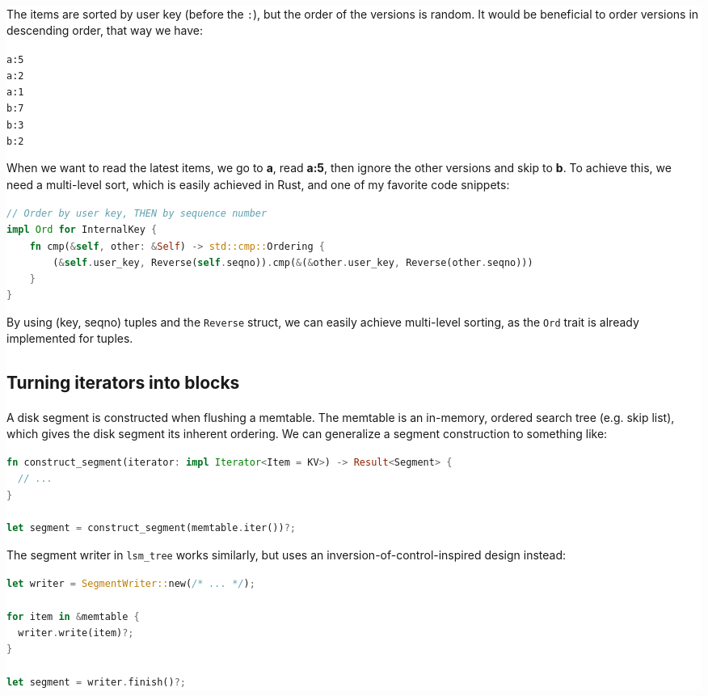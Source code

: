 The items are sorted by user key (before the `:`), but the order of the versions is random.
It would be beneficial to order versions in descending order, that way we have:

```
a:5
a:2
a:1
b:7
b:3
b:2
```

When we want to read the latest items, we go to **a**, read **a:5**, then ignore the other versions and skip to **b**.
To achieve this, we need a multi-level sort, which is easily achieved in Rust, and one of my favorite code snippets:

```rs
// Order by user key, THEN by sequence number
impl Ord for InternalKey {
    fn cmp(&self, other: &Self) -> std::cmp::Ordering {
        (&self.user_key, Reverse(self.seqno)).cmp(&(&other.user_key, Reverse(other.seqno)))
    }
}
```

By using (key, seqno) tuples and the `Reverse` struct, we can easily achieve multi-level sorting, as the `Ord` trait is already implemented for tuples.

## Turning iterators into blocks

A disk segment is constructed when flushing a memtable.
The memtable is an in-memory, ordered search tree (e.g. skip list), which gives the disk segment its inherent ordering.
We can generalize a segment construction to something like:

```rs
fn construct_segment(iterator: impl Iterator<Item = KV>) -> Result<Segment> {
  // ...
}

let segment = construct_segment(memtable.iter())?;
```

The segment writer in `lsm_tree` works similarly, but uses an inversion-of-control-inspired design instead:

```rs
let writer = SegmentWriter::new(/* ... */);

for item in &memtable {
  writer.write(item)?;
}

let segment = writer.finish()?;
```
